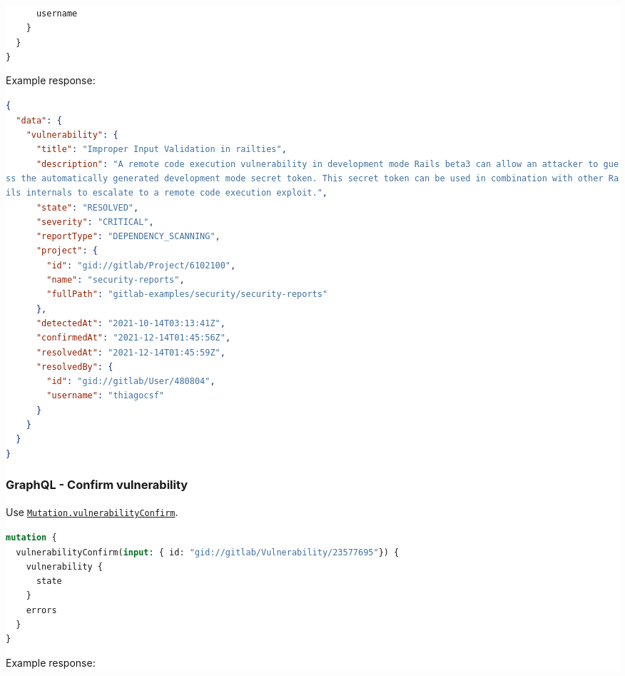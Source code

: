 ```graphql
      username
    }
  }
}
```

Example response:

```json
{
  "data": {
    "vulnerability": {
      "title": "Improper Input Validation in railties",
      "description": "A remote code execution vulnerability in development mode Rails beta3 can allow an attacker to guess the automatically generated development mode secret token. This secret token can be used in combination with other Rails internals to escalate to a remote code execution exploit.",
      "state": "RESOLVED",
      "severity": "CRITICAL",
      "reportType": "DEPENDENCY_SCANNING",
      "project": {
        "id": "gid://gitlab/Project/6102100",
        "name": "security-reports",
        "fullPath": "gitlab-examples/security/security-reports"
      },
      "detectedAt": "2021-10-14T03:13:41Z",
      "confirmedAt": "2021-12-14T01:45:56Z",
      "resolvedAt": "2021-12-14T01:45:59Z",
      "resolvedBy": {
        "id": "gid://gitlab/User/480804",
        "username": "thiagocsf"
      }
    }
  }
}
```

### GraphQL - Confirm vulnerability

Use [`Mutation.vulnerabilityConfirm`](graphql/reference/index.md#mutationvulnerabilityconfirm).

```graphql
mutation {
  vulnerabilityConfirm(input: { id: "gid://gitlab/Vulnerability/23577695"}) {
    vulnerability {
      state
    }
    errors
  }
}
```

Example response:

